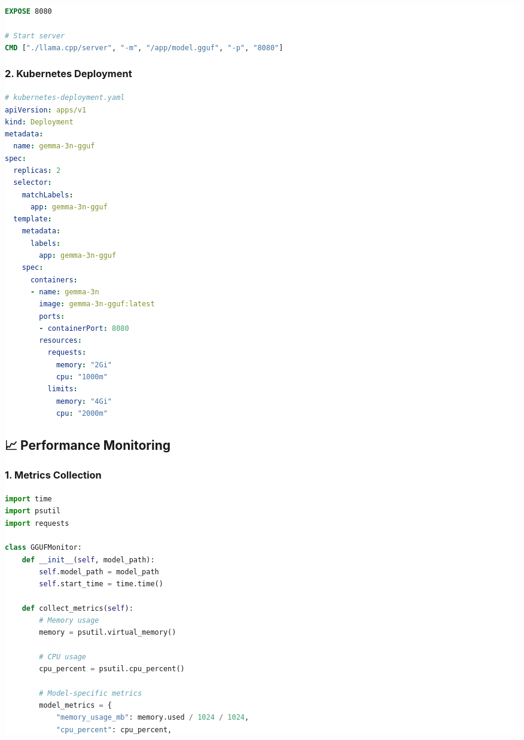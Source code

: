 ```dockerfile
EXPOSE 8080

# Start server
CMD ["./llama.cpp/server", "-m", "/app/model.gguf", "-p", "8080"]
```

### 2. Kubernetes Deployment

```yaml
# kubernetes-deployment.yaml
apiVersion: apps/v1
kind: Deployment
metadata:
  name: gemma-3n-gguf
spec:
  replicas: 2
  selector:
    matchLabels:
      app: gemma-3n-gguf
  template:
    metadata:
      labels:
        app: gemma-3n-gguf
    spec:
      containers:
      - name: gemma-3n
        image: gemma-3n-gguf:latest
        ports:
        - containerPort: 8080
        resources:
          requests:
            memory: "2Gi"
            cpu: "1000m"
          limits:
            memory: "4Gi"
            cpu: "2000m"
```

## 📈 Performance Monitoring

### 1. Metrics Collection

```python
import time
import psutil
import requests

class GGUFMonitor:
    def __init__(self, model_path):
        self.model_path = model_path
        self.start_time = time.time()
    
    def collect_metrics(self):
        # Memory usage
        memory = psutil.virtual_memory()
        
        # CPU usage
        cpu_percent = psutil.cpu_percent()
        
        # Model-specific metrics
        model_metrics = {
            "memory_usage_mb": memory.used / 1024 / 1024,
            "cpu_percent": cpu_percent,
```